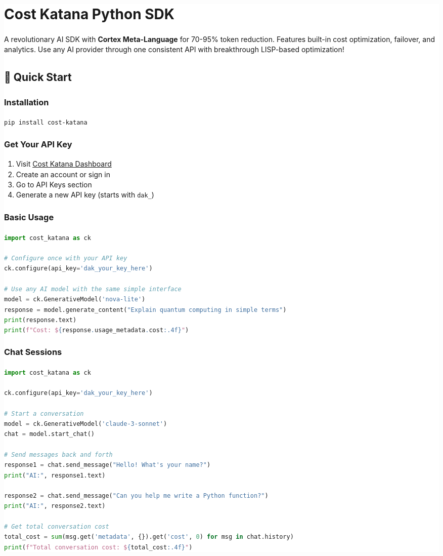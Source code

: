 # Cost Katana Python SDK

A revolutionary AI SDK with **Cortex Meta-Language** for 70-95% token reduction. Features built-in cost optimization, failover, and analytics. Use any AI provider through one consistent API with breakthrough LISP-based optimization!

## 🚀 Quick Start

### Installation

```bash
pip install cost-katana
```

### Get Your API Key

1. Visit [Cost Katana Dashboard](https://costkatana.com/dashboard)
2. Create an account or sign in
3. Go to API Keys section
4. Generate a new API key (starts with `dak_`)

### Basic Usage

```python
import cost_katana as ck

# Configure once with your API key
ck.configure(api_key='dak_your_key_here')

# Use any AI model with the same simple interface
model = ck.GenerativeModel('nova-lite')
response = model.generate_content("Explain quantum computing in simple terms")
print(response.text)
print(f"Cost: ${response.usage_metadata.cost:.4f}")
```

### Chat Sessions

```python
import cost_katana as ck

ck.configure(api_key='dak_your_key_here')

# Start a conversation
model = ck.GenerativeModel('claude-3-sonnet')
chat = model.start_chat()

# Send messages back and forth
response1 = chat.send_message("Hello! What's your name?")
print("AI:", response1.text)

response2 = chat.send_message("Can you help me write a Python function?")
print("AI:", response2.text)

# Get total conversation cost
total_cost = sum(msg.get('metadata', {}).get('cost', 0) for msg in chat.history)
print(f"Total conversation cost: ${total_cost:.4f}")
```
